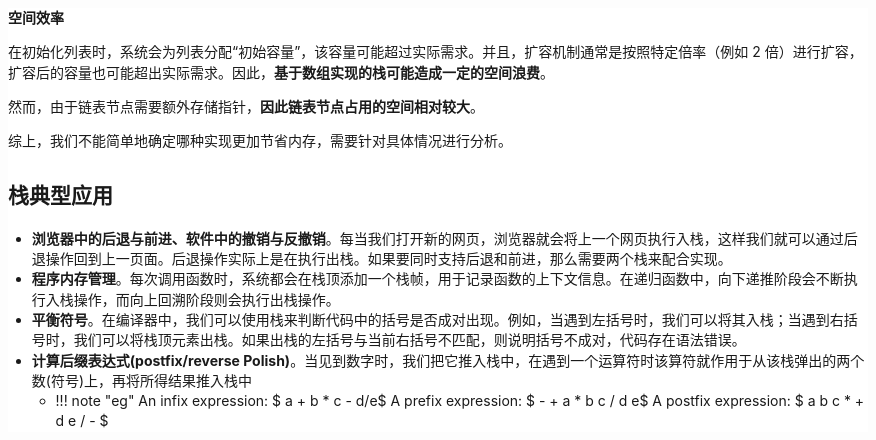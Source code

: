 **空间效率**

在初始化列表时，系统会为列表分配“初始容量”，该容量可能超过实际需求。并且，扩容机制通常是按照特定倍率（例如 2 倍）进行扩容，扩容后的容量也可能超出实际需求。因此，**基于数组实现的栈可能造成一定的空间浪费**。

然而，由于链表节点需要额外存储指针，**因此链表节点占用的空间相对较大**。

综上，我们不能简单地确定哪种实现更加节省内存，需要针对具体情况进行分析。

## 栈典型应用

- **浏览器中的后退与前进、软件中的撤销与反撤销**。每当我们打开新的网页，浏览器就会将上一个网页执行入栈，这样我们就可以通过后退操作回到上一页面。后退操作实际上是在执行出栈。如果要同时支持后退和前进，那么需要两个栈来配合实现。
- **程序内存管理**。每次调用函数时，系统都会在栈顶添加一个栈帧，用于记录函数的上下文信息。在递归函数中，向下递推阶段会不断执行入栈操作，而向上回溯阶段则会执行出栈操作。
- **平衡符号**。在编译器中，我们可以使用栈来判断代码中的括号是否成对出现。例如，当遇到左括号时，我们可以将其入栈；当遇到右括号时，我们可以将栈顶元素出栈。如果出栈的左括号与当前右括号不匹配，则说明括号不成对，代码存在语法错误。
- **计算后缀表达式(postfix/reverse Polish)**。当见到数字时，我们把它推入栈中，在遇到一个运算符时该算符就作用于从该栈弹出的两个数(符号)上，再将所得结果推入栈中
    - !!! note "eg"
            An infix expression:      $ a + b * c - d/e$
            A prefix expression:    $ - + a * b c / d e$
            A postfix expression:    $ a b c * + d e / - $

